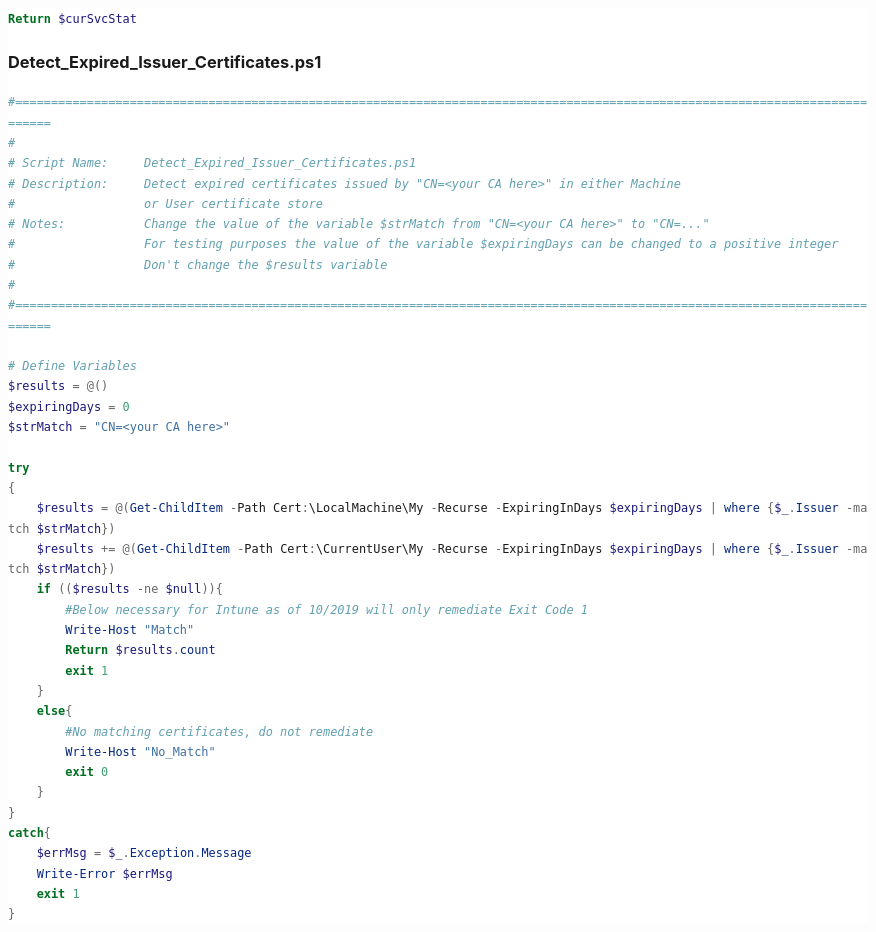 ```powershell
Return $curSvcStat
```

### <a name="detect_expired_issuer_certificatesps1"></a>Detect_Expired_Issuer_Certificates.ps1

```powershell
#=============================================================================================================================
#
# Script Name:     Detect_Expired_Issuer_Certificates.ps1
# Description:     Detect expired certificates issued by "CN=<your CA here>" in either Machine
#                  or User certificate store
# Notes:           Change the value of the variable $strMatch from "CN=<your CA here>" to "CN=..."
#                  For testing purposes the value of the variable $expiringDays can be changed to a positive integer
#                  Don't change the $results variable
#
#=============================================================================================================================

# Define Variables
$results = @()
$expiringDays = 0
$strMatch = "CN=<your CA here>"

try
{
    $results = @(Get-ChildItem -Path Cert:\LocalMachine\My -Recurse -ExpiringInDays $expiringDays | where {$_.Issuer -match $strMatch})
    $results += @(Get-ChildItem -Path Cert:\CurrentUser\My -Recurse -ExpiringInDays $expiringDays | where {$_.Issuer -match $strMatch}) 
    if (($results -ne $null)){
        #Below necessary for Intune as of 10/2019 will only remediate Exit Code 1
        Write-Host "Match"
        Return $results.count
        exit 1
    }
    else{
        #No matching certificates, do not remediate
        Write-Host "No_Match"        
        exit 0
    }   
}
catch{
    $errMsg = $_.Exception.Message
    Write-Error $errMsg
    exit 1
}
```

